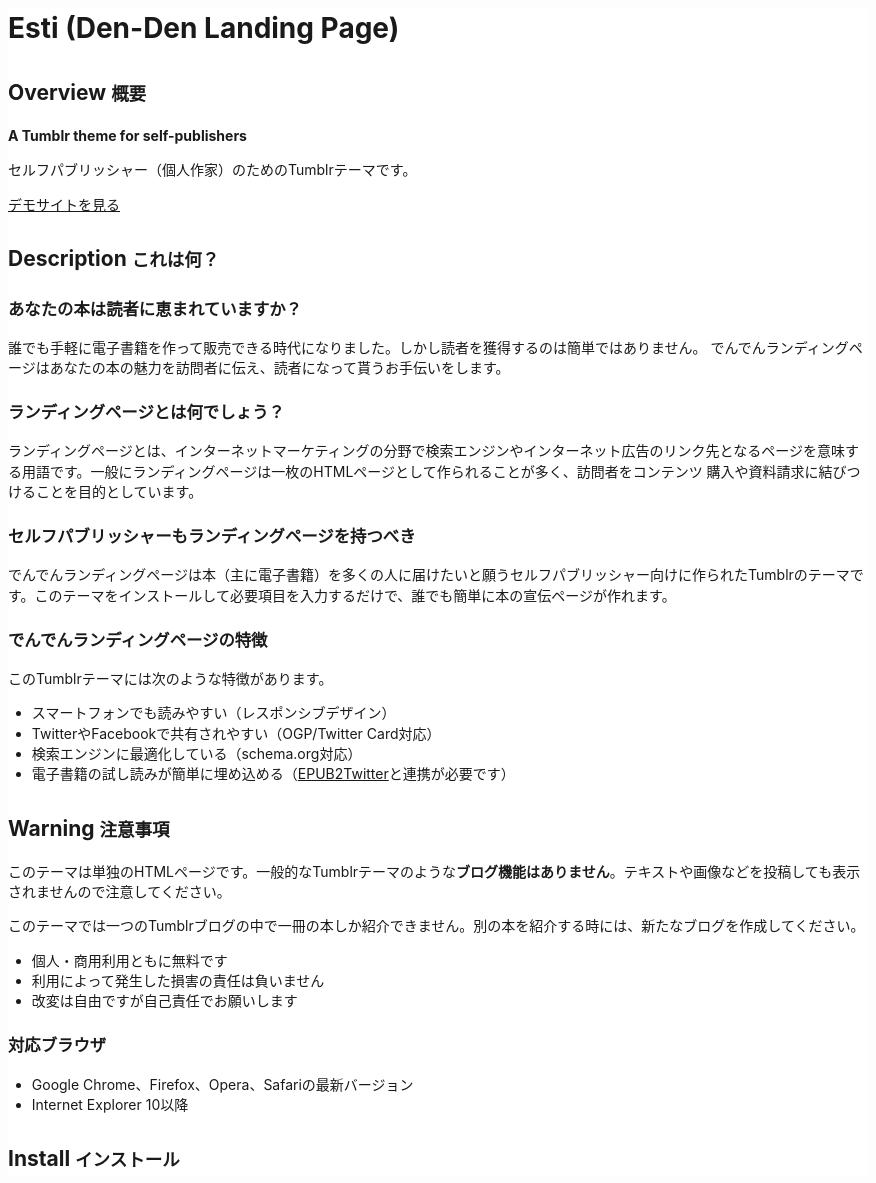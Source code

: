 # Esti (Den-Den Landing Page)

## Overview <small>概要</small>

**A Tumblr theme for self-publishers**

セルフパブリッシャー（個人作家）のためのTumblrテーマです。

[デモサイトを見る](http://dendenlp.tumblr.com/)

## Description <small>これは何？</small>

### あなたの本は読者に恵まれていますか？

誰でも手軽に電子書籍を作って販売できる時代になりました。しかし読者を獲得するのは簡単ではありません。 でんでんランディングページはあなたの本の魅力を訪問者に伝え、読者になって貰うお手伝いをします。

### ランディングページとは何でしょう？

ランディングページとは、インターネットマーケティングの分野で検索エンジンやインターネット広告のリンク先となるページを意味する用語です。一般にランディングページは一枚のHTMLページとして作られることが多く、訪問者をコンテンツ
購入や資料請求に結びつけることを目的としています。

### セルフパブリッシャーもランディングページを持つべき

でんでんランディングページは本（主に電子書籍）を多くの人に届けたいと願うセルフパブリッシャー向けに作られたTumblrのテーマです。このテーマをインストールして必要項目を入力するだけで、誰でも簡単に本の宣伝ページが作れます。

### でんでんランディングページの特徴

このTumblrテーマには次のような特徴があります。

- スマートフォンでも読みやすい（レスポンシブデザイン）
- TwitterやFacebookで共有されやすい（OGP/Twitter Card対応）
- 検索エンジンに最適化している（schema.org対応）
- 電子書籍の試し読みが簡単に埋め込める（[EPUB2Twitter](http://www.iineshoten.com/e2t/)と連携が必要です）

## Warning <small>注意事項</small>

このテーマは単独のHTMLページです。一般的なTumblrテーマのような**ブログ機能はありません**。テキストや画像などを投稿しても表示されませんので注意してください。

このテーマでは一つのTumblrブログの中で一冊の本しか紹介できません。別の本を紹介する時には、新たなブログを作成してください。

- 個人・商用利用ともに無料です
- 利用によって発生した損害の責任は負いません
- 改変は自由ですが自己責任でお願いします

### 対応ブラウザ

- Google Chrome、Firefox、Opera、Safariの最新バージョン
- Internet Explorer 10以降

## Install <small>インストール</small>
